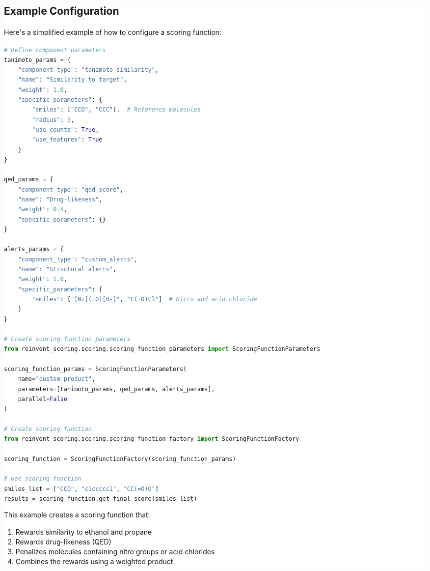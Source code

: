 ## Example Configuration

Here's a simplified example of how to configure a scoring function:

```python
# Define component parameters
tanimoto_params = {
    "component_type": "tanimoto_similarity",
    "name": "Similarity to target",
    "weight": 1.0,
    "specific_parameters": {
        "smiles": ["CCO", "CCC"],  # Reference molecules
        "radius": 3,
        "use_counts": True,
        "use_features": True
    }
}

qed_params = {
    "component_type": "qed_score",
    "name": "Drug-likeness",
    "weight": 0.5,
    "specific_parameters": {}
}

alerts_params = {
    "component_type": "custom_alerts",
    "name": "Structural alerts",
    "weight": 1.0,
    "specific_parameters": {
        "smiles": ["[N+](=O)[O-]", "C(=O)Cl"]  # Nitro and acid chloride
    }
}

# Create scoring function parameters
from reinvent_scoring.scoring.scoring_function_parameters import ScoringFunctionParameters

scoring_function_params = ScoringFunctionParameters(
    name="custom_product",
    parameters=[tanimoto_params, qed_params, alerts_params],
    parallel=False
)

# Create scoring function
from reinvent_scoring.scoring.scoring_function_factory import ScoringFunctionFactory

scoring_function = ScoringFunctionFactory(scoring_function_params)

# Use scoring function
smiles_list = ["CCO", "c1ccccc1", "CC(=O)O"]
results = scoring_function.get_final_score(smiles_list)
```

This example creates a scoring function that:
1. Rewards similarity to ethanol and propane
2. Rewards drug-likeness (QED)
3. Penalizes molecules containing nitro groups or acid chlorides
4. Combines the rewards using a weighted product
